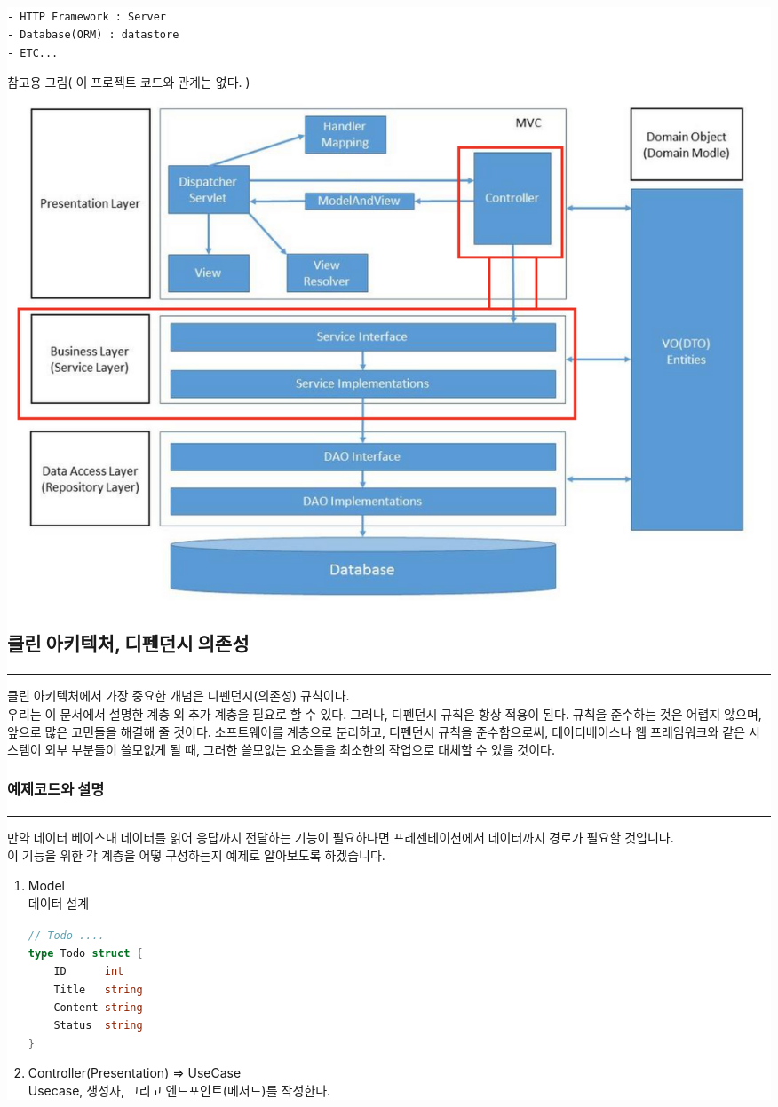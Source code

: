 	- HTTP Framework : Server  
	- Database(ORM) : datastore  
	- ETC...  

참고용 그림( 이 프로젝트 코드와 관계는 없다. )
![Arch Img](./img/layer_arch.png)

## 클린 아키텍처, 디펜던시 의존성  
---
클린 아키텍처에서 가장 중요한 개념은 디펜던시(의존성) 규칙이다.  
우리는 이 문서에서 설명한 계층 외 추가 계층을 필요로 할 수 있다. 그러나, 디펜던시 규칙은 항상 
적용이 된다. 규칙을 준수하는 것은 어렵지 않으며, 앞으로 많은 고민들을 해결해 줄 것이다. 
소프트웨어를 계층으로 분리하고, 디펜던시 규칙을 준수함으로써, 데이터베이스나 웹 프레임워크와 같은 
시스템이 외부 부분들이 쓸모없게 될 때, 그러한 쓸모없는 요소들을 최소한의 작업으로 대체할 수 있을 것이다. 

### 예제코드와 설명  
---
만약 데이터 베이스내 데이터를 읽어 응답까지 전달하는 기능이 필요하다면 
프레젠테이션에서 데이터까지 경로가 필요할 것입니다.  
이 기능을 위한 각 계층을 어떻 구성하는지 예제로 알아보도록 하겠습니다.  

1. Model  
데이터 설계  
	```go
	// Todo ....
	type Todo struct {
		ID      int
		Title   string
		Content string
		Status  string
	}
	```
2. Controller(Presentation) => UseCase  
	Usecase, 생성자, 그리고 엔드포인트(메서드)를 작성한다.  